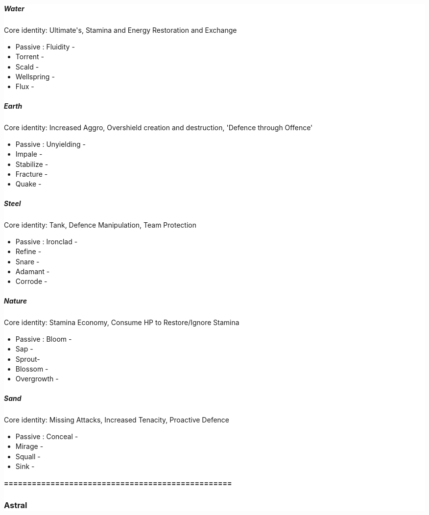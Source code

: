 <a name = "water"></a>

##### Water
  Core identity: Ultimate's, Stamina and Energy Restoration and Exchange 
- Passive : Fluidity - 
- Torrent - 
- Scald - 
- Wellspring - 
- Flux - 


<a name = "earth"></a>

##### Earth
  Core identity: Increased Aggro, Overshield creation and destruction, 'Defence through Offence'
 - Passive : Unyielding - 
 - Impale - 
 - Stabilize - 
 - Fracture - 
 - Quake - 

<a name = "steel"></a>

##### Steel
  Core identity: Tank, Defence Manipulation, Team Protection
- Passive : Ironclad - 
- Refine - 
- Snare - 
- Adamant - 
- Corrode - 

<a name = "nature"></a>

##### Nature
  Core identity: Stamina Economy, Consume HP to Restore/Ignore Stamina
- Passive : Bloom - 
- Sap -  
- Sprout-
- Blossom -
- Overgrowth -  

<a name = "sand"></a>

##### Sand
  Core identity: Missing Attacks, Increased Tenacity, Proactive Defence
 - Passive : Conceal - 
 - Mirage - 
 - Squall - 
 - Sink - 

<b>=================================================</b>

### Astral

<a name = "fire"></a>
